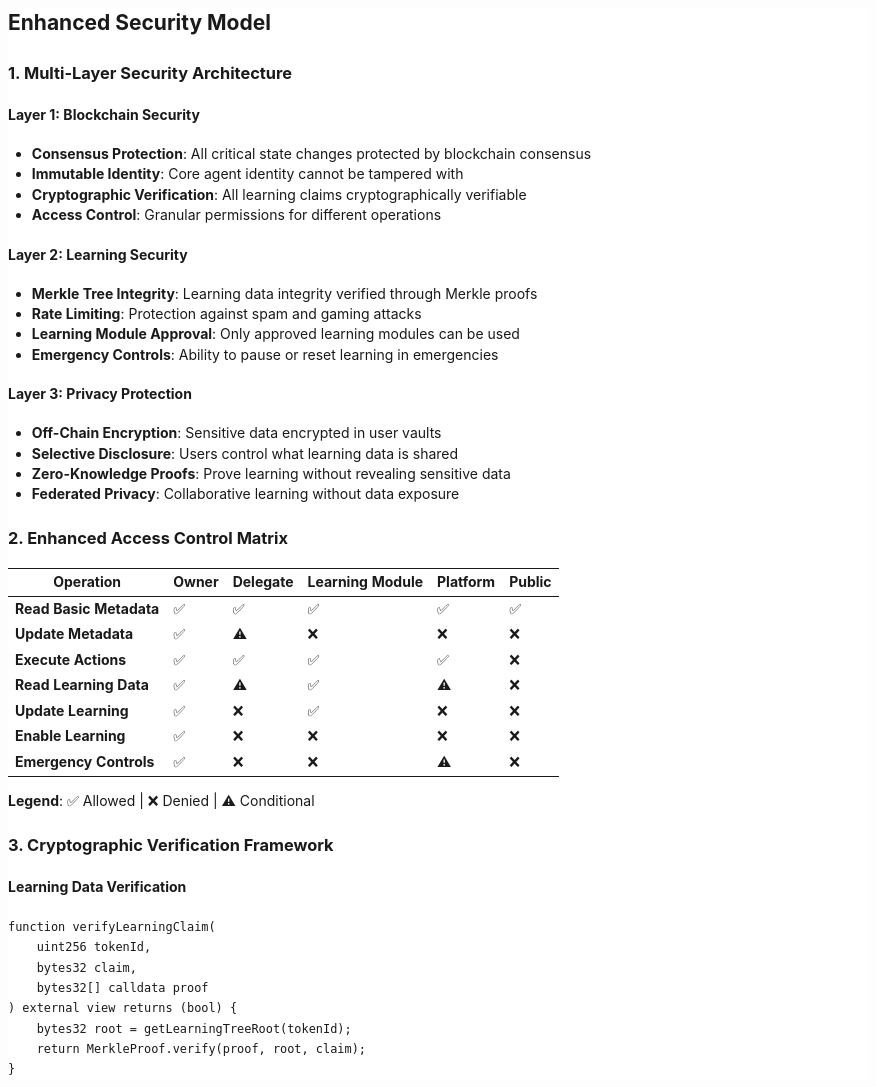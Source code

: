 ## Enhanced Security Model

### 1. Multi-Layer Security Architecture

#### Layer 1: Blockchain Security
- **Consensus Protection**: All critical state changes protected by blockchain consensus
- **Immutable Identity**: Core agent identity cannot be tampered with
- **Cryptographic Verification**: All learning claims cryptographically verifiable
- **Access Control**: Granular permissions for different operations

#### Layer 2: Learning Security
- **Merkle Tree Integrity**: Learning data integrity verified through Merkle proofs
- **Rate Limiting**: Protection against spam and gaming attacks
- **Learning Module Approval**: Only approved learning modules can be used
- **Emergency Controls**: Ability to pause or reset learning in emergencies

#### Layer 3: Privacy Protection
- **Off-Chain Encryption**: Sensitive data encrypted in user vaults
- **Selective Disclosure**: Users control what learning data is shared
- **Zero-Knowledge Proofs**: Prove learning without revealing sensitive data
- **Federated Privacy**: Collaborative learning without data exposure

### 2. Enhanced Access Control Matrix

| Operation               | Owner | Delegate | Learning Module | Platform | Public |
| ----------------------- | ----- | -------- | --------------- | -------- | ------ |
| **Read Basic Metadata** | ✅     | ✅        | ✅               | ✅        | ✅      |
| **Update Metadata**     | ✅     | ⚠️        | ❌               | ❌        | ❌      |
| **Execute Actions**     | ✅     | ✅        | ✅               | ✅        | ❌      |
| **Read Learning Data**  | ✅     | ⚠️        | ✅               | ⚠️        | ❌      |
| **Update Learning**     | ✅     | ❌        | ✅               | ❌        | ❌      |
| **Enable Learning**     | ✅     | ❌        | ❌               | ❌        | ❌      |
| **Emergency Controls**  | ✅     | ❌        | ❌               | ⚠️        | ❌      |

**Legend**: ✅ Allowed | ❌ Denied | ⚠️ Conditional

### 3. Cryptographic Verification Framework

#### Learning Data Verification
```solidity
function verifyLearningClaim(
    uint256 tokenId,
    bytes32 claim,
    bytes32[] calldata proof
) external view returns (bool) {
    bytes32 root = getLearningTreeRoot(tokenId);
    return MerkleProof.verify(proof, root, claim);
}
```
